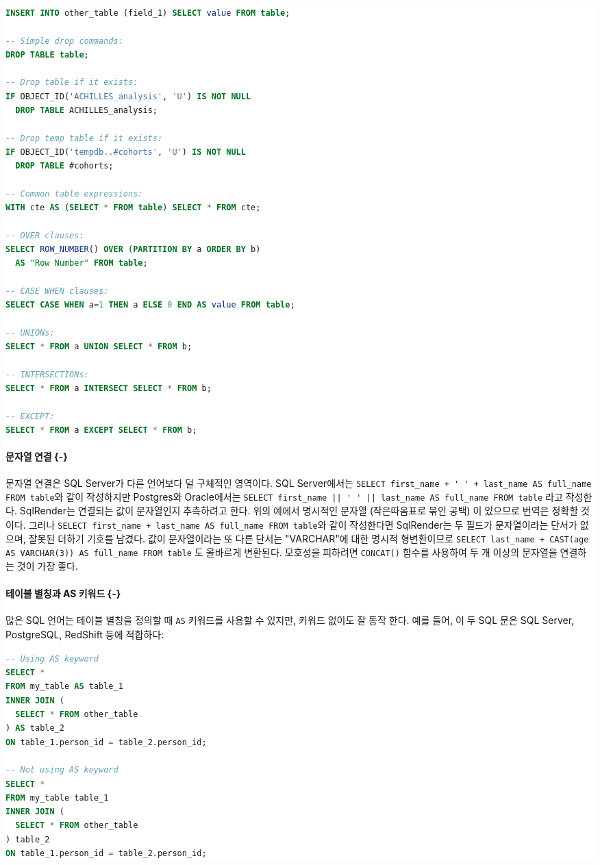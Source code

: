 ```sql
INSERT INTO other_table (field_1) SELECT value FROM table;

-- Simple drop commands:
DROP TABLE table;

-- Drop table if it exists:
IF OBJECT_ID('ACHILLES_analysis', 'U') IS NOT NULL
  DROP TABLE ACHILLES_analysis;
  
-- Drop temp table if it exists:
IF OBJECT_ID('tempdb..#cohorts', 'U') IS NOT NULL
  DROP TABLE #cohorts;  

-- Common table expressions:
WITH cte AS (SELECT * FROM table) SELECT * FROM cte;

-- OVER clauses:
SELECT ROW_NUMBER() OVER (PARTITION BY a ORDER BY b)
  AS "Row Number" FROM table;
  
-- CASE WHEN clauses:
SELECT CASE WHEN a=1 THEN a ELSE 0 END AS value FROM table;

-- UNIONs:
SELECT * FROM a UNION SELECT * FROM b;

-- INTERSECTIONs:
SELECT * FROM a INTERSECT SELECT * FROM b;

-- EXCEPT:
SELECT * FROM a EXCEPT SELECT * FROM b;
```

#### 문자열 연결 {-}

문자열 연결은 SQL Server가 다른 언어보다 덜 구체적인 영역이다. SQL Server에서는 `SELECT first_name + ' ' + last_name AS full_name FROM table`와 같이 작성하지만 Postgres와 Oracle에서는 `SELECT first_name || ' ' || last_name AS full_name FROM table` 라고 작성한다. SqlRender는 연결되는 값이 문자열인지 추측하려고 한다. 위의 예에서 명시적인 문자열 (작은따옴표로 묶인 공백) 이 있으므로 번역은 정확할 것이다. 그러나 `SELECT first_name + last_name AS full_name FROM table`와 같이 작성한다면 SqlRender는 두 필드가 문자열이라는 단서가 없으며, 잘못된 더하기 기호를 남겼다. 값이 문자열이라는 또 다른 단서는 "VARCHAR"에 대한 명시적 형변환이므로 `SELECT last_name + CAST(age AS VARCHAR(3)) AS full_name FROM table` 도 올바르게 변환된다. 모호성을 피하려면 ```CONCAT()``` 함수를 사용하여 두 개 이상의 문자열을 연결하는 것이 가장 좋다.

#### 테이블 별칭과 AS 키워드 {-}

많은 SQL 언어는 테이블 별칭을 정의할 때 `AS` 키워드를 사용할 수 있지만, 키워드 없이도 잘 동작 한다. 예를 들어, 이 두 SQL 문은 SQL Server, PostgreSQL, RedShift 등에 적합하다:

```sql
-- Using AS keyword
SELECT * 
FROM my_table AS table_1
INNER JOIN (
  SELECT * FROM other_table
) AS table_2
ON table_1.person_id = table_2.person_id;

-- Not using AS keyword
SELECT * 
FROM my_table table_1
INNER JOIN (
  SELECT * FROM other_table
) table_2
ON table_1.person_id = table_2.person_id;
```